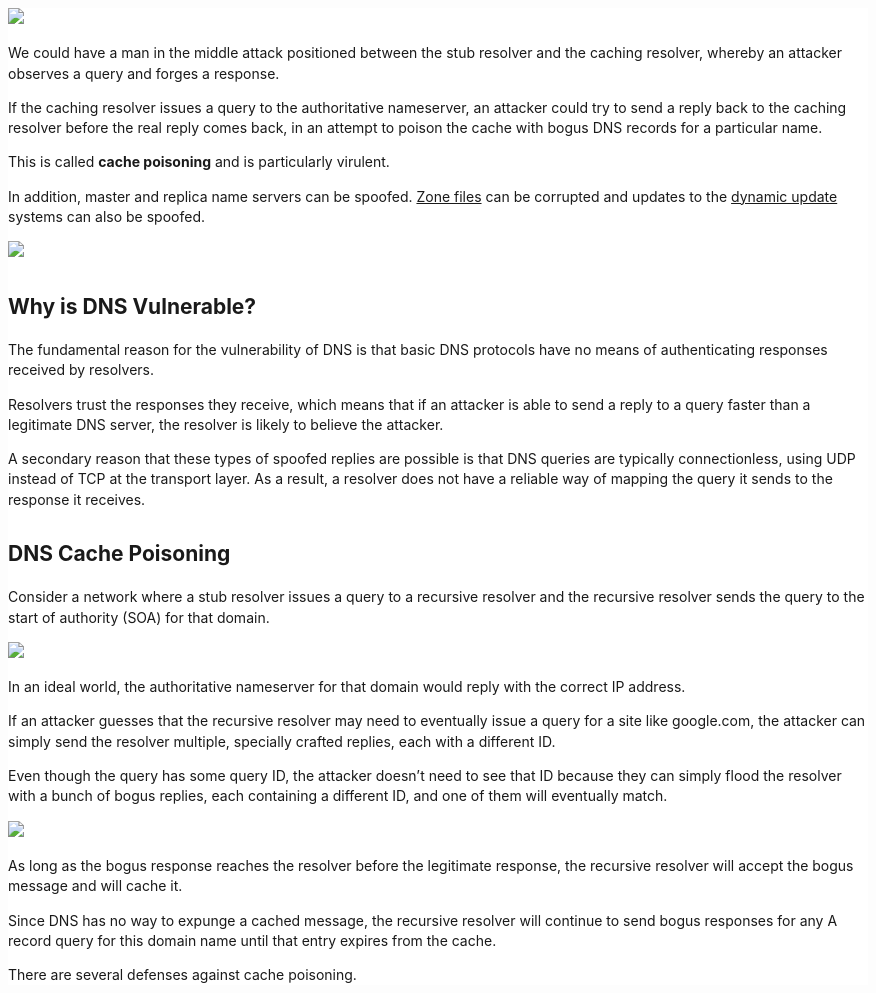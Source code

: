 ![](https://omscs-notes.s3.us-east-2.amazonaws.com/573F5127-7ABD-4EB6-A9BF-A4D1FE4C4432.png)

We could have a man in the middle attack positioned between the stub resolver and the caching resolver, whereby an attacker observes a query and forges a response.

If the caching resolver issues a query to the authoritative nameserver, an attacker could try to send a reply back to the caching resolver before the real reply comes back, in an attempt to poison the cache with bogus DNS records for a particular name.

This is called **cache poisoning** and is particularly virulent.

In addition, master and replica name servers can be spoofed. [Zone files](https://en.wikipedia.org/wiki/Zone_file) can be corrupted and updates to the [dynamic update](https://en.wikipedia.org/wiki/Dynamic_DNS) systems can also be spoofed.

![](https://omscs-notes.s3.us-east-2.amazonaws.com/3036162D-2F1F-4126-8CD8-BF31E0A387A8.png)

## Why is DNS Vulnerable?
The fundamental reason for the vulnerability of DNS is that basic DNS protocols have no means of authenticating responses received by resolvers.

Resolvers trust the responses they receive, which means that if an attacker is able to send a reply to a query faster than a legitimate DNS server, the resolver is likely to believe the attacker.

A secondary reason that these types of spoofed replies are possible is that DNS queries are typically connectionless, using UDP instead of TCP at the transport layer. As a result, a resolver does not have a reliable way of mapping the query it sends to the response it receives.

## DNS Cache Poisoning
Consider a network where a stub resolver issues a query to a recursive resolver and the recursive resolver sends the query to the start of authority (SOA) for that domain.

![](https://omscs-notes.s3.us-east-2.amazonaws.com/0079F057-B712-4800-BD49-34B118C899C5.png)

In an ideal world, the authoritative nameserver for that domain would reply with the correct IP address.

If an attacker guesses that the recursive resolver may need to eventually issue a query for a site like google.com, the attacker can simply send the resolver multiple, specially crafted replies, each with a different ID.

Even though the query has some query ID, the attacker doesn’t need to see that ID because they can simply flood the resolver with a bunch of bogus replies, each containing a different ID, and one of them will eventually match.

![](https://omscs-notes.s3.us-east-2.amazonaws.com/DF162473-FC44-4DFB-A3EB-9D761DE1BF65.png)

As long as the bogus response reaches the resolver before the legitimate response, the recursive resolver will accept the bogus message and will cache it.

Since DNS has no way to expunge a cached message, the recursive resolver will continue to send bogus responses for any A record query for this domain name until that entry expires from the cache.

There are several defenses against cache poisoning.
